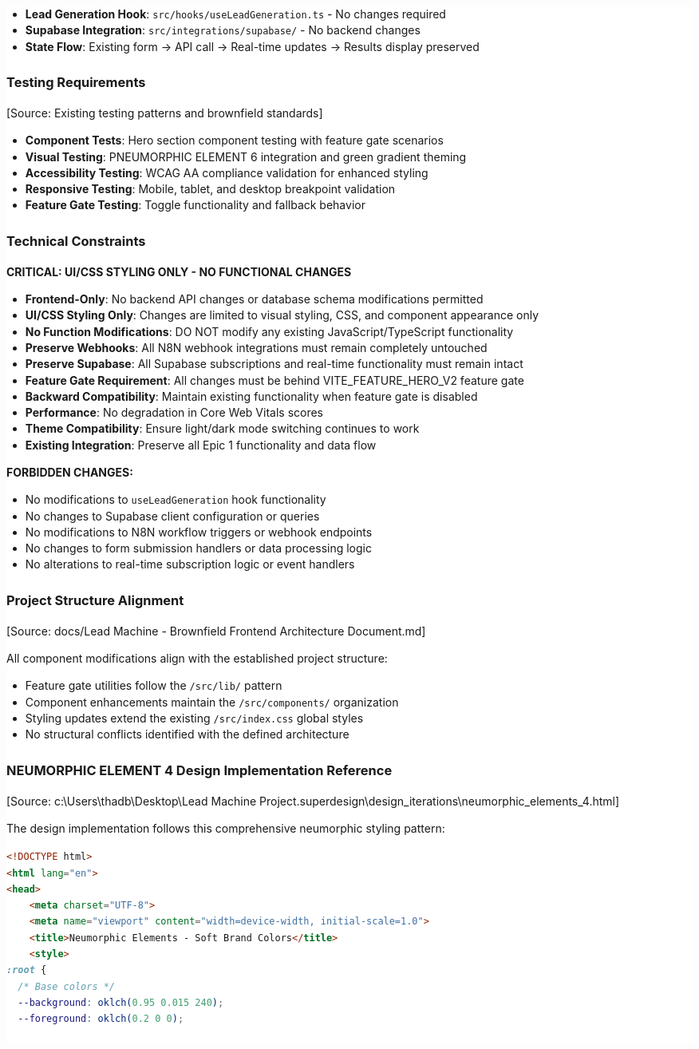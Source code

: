 - **Lead Generation Hook**: `src/hooks/useLeadGeneration.ts` - No changes required
- **Supabase Integration**: `src/integrations/supabase/` - No backend changes
- **State Flow**: Existing form → API call → Real-time updates → Results display preserved

### Testing Requirements

[Source: Existing testing patterns and brownfield standards]

- **Component Tests**: Hero section component testing with feature gate scenarios
- **Visual Testing**: PNEUMORPHIC ELEMENT 6 integration and green gradient theming
- **Accessibility Testing**: WCAG AA compliance validation for enhanced styling
- **Responsive Testing**: Mobile, tablet, and desktop breakpoint validation
- **Feature Gate Testing**: Toggle functionality and fallback behavior

### Technical Constraints

**CRITICAL: UI/CSS STYLING ONLY - NO FUNCTIONAL CHANGES**

- **Frontend-Only**: No backend API changes or database schema modifications permitted
- **UI/CSS Styling Only**: Changes are limited to visual styling, CSS, and component appearance only
- **No Function Modifications**: DO NOT modify any existing JavaScript/TypeScript functionality
- **Preserve Webhooks**: All N8N webhook integrations must remain completely untouched
- **Preserve Supabase**: All Supabase subscriptions and real-time functionality must remain intact
- **Feature Gate Requirement**: All changes must be behind VITE_FEATURE_HERO_V2 feature gate
- **Backward Compatibility**: Maintain existing functionality when feature gate is disabled
- **Performance**: No degradation in Core Web Vitals scores
- **Theme Compatibility**: Ensure light/dark mode switching continues to work
- **Existing Integration**: Preserve all Epic 1 functionality and data flow

**FORBIDDEN CHANGES:**
- No modifications to `useLeadGeneration` hook functionality
- No changes to Supabase client configuration or queries
- No modifications to N8N workflow triggers or webhook endpoints
- No changes to form submission handlers or data processing logic
- No alterations to real-time subscription logic or event handlers

### Project Structure Alignment

[Source: docs/Lead Machine - Brownfield Frontend Architecture Document.md]

All component modifications align with the established project structure:
- Feature gate utilities follow the `/src/lib/` pattern
- Component enhancements maintain the `/src/components/` organization
- Styling updates extend the existing `/src/index.css` global styles
- No structural conflicts identified with the defined architecture

### NEUMORPHIC ELEMENT 4 Design Implementation Reference

[Source: c:\Users\thadb\Desktop\Lead Machine Project\.superdesign\design_iterations\neumorphic_elements_4.html]

The design implementation follows this comprehensive neumorphic styling pattern:

```html
<!DOCTYPE html>
<html lang="en">
<head>
    <meta charset="UTF-8">
    <meta name="viewport" content="width=device-width, initial-scale=1.0">
    <title>Neumorphic Elements - Soft Brand Colors</title>
    <style>
:root {
  /* Base colors */
  --background: oklch(0.95 0.015 240);
  --foreground: oklch(0.2 0 0);
  
```